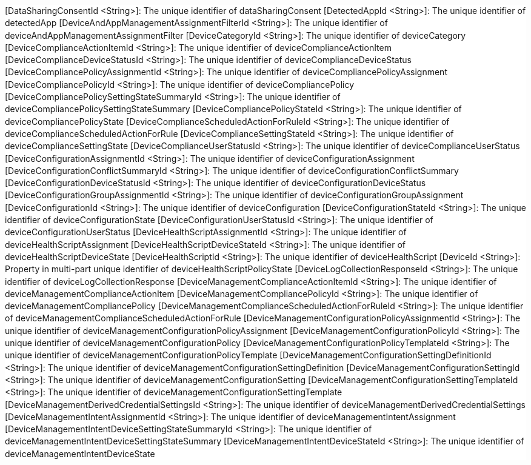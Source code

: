   \[DataSharingConsentId \<String\>\]: The unique identifier of dataSharingConsent
  \[DetectedAppId \<String\>\]: The unique identifier of detectedApp
  \[DeviceAndAppManagementAssignmentFilterId \<String\>\]: The unique identifier of deviceAndAppManagementAssignmentFilter
  \[DeviceCategoryId \<String\>\]: The unique identifier of deviceCategory
  \[DeviceComplianceActionItemId \<String\>\]: The unique identifier of deviceComplianceActionItem
  \[DeviceComplianceDeviceStatusId \<String\>\]: The unique identifier of deviceComplianceDeviceStatus
  \[DeviceCompliancePolicyAssignmentId \<String\>\]: The unique identifier of deviceCompliancePolicyAssignment
  \[DeviceCompliancePolicyId \<String\>\]: The unique identifier of deviceCompliancePolicy
  \[DeviceCompliancePolicySettingStateSummaryId \<String\>\]: The unique identifier of deviceCompliancePolicySettingStateSummary
  \[DeviceCompliancePolicyStateId \<String\>\]: The unique identifier of deviceCompliancePolicyState
  \[DeviceComplianceScheduledActionForRuleId \<String\>\]: The unique identifier of deviceComplianceScheduledActionForRule
  \[DeviceComplianceSettingStateId \<String\>\]: The unique identifier of deviceComplianceSettingState
  \[DeviceComplianceUserStatusId \<String\>\]: The unique identifier of deviceComplianceUserStatus
  \[DeviceConfigurationAssignmentId \<String\>\]: The unique identifier of deviceConfigurationAssignment
  \[DeviceConfigurationConflictSummaryId \<String\>\]: The unique identifier of deviceConfigurationConflictSummary
  \[DeviceConfigurationDeviceStatusId \<String\>\]: The unique identifier of deviceConfigurationDeviceStatus
  \[DeviceConfigurationGroupAssignmentId \<String\>\]: The unique identifier of deviceConfigurationGroupAssignment
  \[DeviceConfigurationId \<String\>\]: The unique identifier of deviceConfiguration
  \[DeviceConfigurationStateId \<String\>\]: The unique identifier of deviceConfigurationState
  \[DeviceConfigurationUserStatusId \<String\>\]: The unique identifier of deviceConfigurationUserStatus
  \[DeviceHealthScriptAssignmentId \<String\>\]: The unique identifier of deviceHealthScriptAssignment
  \[DeviceHealthScriptDeviceStateId \<String\>\]: The unique identifier of deviceHealthScriptDeviceState
  \[DeviceHealthScriptId \<String\>\]: The unique identifier of deviceHealthScript
  \[DeviceId \<String\>\]: Property in multi-part unique identifier of deviceHealthScriptPolicyState
  \[DeviceLogCollectionResponseId \<String\>\]: The unique identifier of deviceLogCollectionResponse
  \[DeviceManagementComplianceActionItemId \<String\>\]: The unique identifier of deviceManagementComplianceActionItem
  \[DeviceManagementCompliancePolicyId \<String\>\]: The unique identifier of deviceManagementCompliancePolicy
  \[DeviceManagementComplianceScheduledActionForRuleId \<String\>\]: The unique identifier of deviceManagementComplianceScheduledActionForRule
  \[DeviceManagementConfigurationPolicyAssignmentId \<String\>\]: The unique identifier of deviceManagementConfigurationPolicyAssignment
  \[DeviceManagementConfigurationPolicyId \<String\>\]: The unique identifier of deviceManagementConfigurationPolicy
  \[DeviceManagementConfigurationPolicyTemplateId \<String\>\]: The unique identifier of deviceManagementConfigurationPolicyTemplate
  \[DeviceManagementConfigurationSettingDefinitionId \<String\>\]: The unique identifier of deviceManagementConfigurationSettingDefinition
  \[DeviceManagementConfigurationSettingId \<String\>\]: The unique identifier of deviceManagementConfigurationSetting
  \[DeviceManagementConfigurationSettingTemplateId \<String\>\]: The unique identifier of deviceManagementConfigurationSettingTemplate
  \[DeviceManagementDerivedCredentialSettingsId \<String\>\]: The unique identifier of deviceManagementDerivedCredentialSettings
  \[DeviceManagementIntentAssignmentId \<String\>\]: The unique identifier of deviceManagementIntentAssignment
  \[DeviceManagementIntentDeviceSettingStateSummaryId \<String\>\]: The unique identifier of deviceManagementIntentDeviceSettingStateSummary
  \[DeviceManagementIntentDeviceStateId \<String\>\]: The unique identifier of deviceManagementIntentDeviceState
